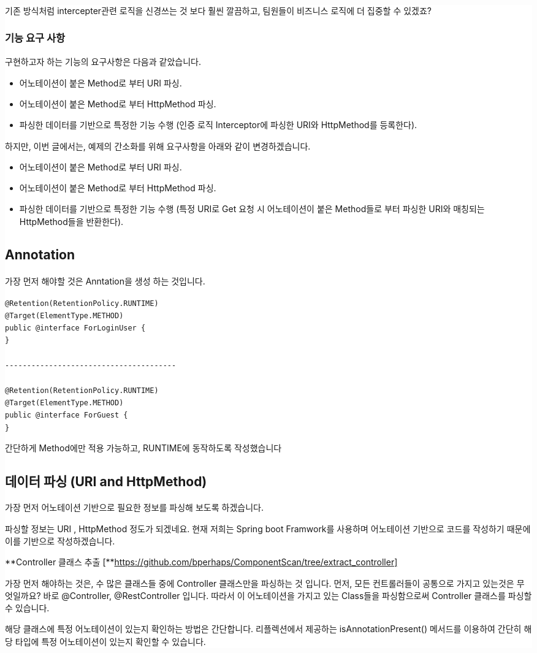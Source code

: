기존 방식처럼 intercepter관련 로직을 신경쓰는 것 보다 훨씬 깔끔하고, 팀원들이 비즈니스 로직에 더 집중할 수 있겠죠?

### 기능 요구 사항

구현하고자 하는 기능의 요구사항은 다음과 같았습니다.

- 어노테이션이 붙은 Method로 부터 URI 파싱.

- 어노테이션이 붙은 Method로 부터 HttpMethod 파싱.

- 파싱한 데이터를 기반으로 특정한 기능 수행 (인증 로직 Interceptor에 파싱한 URI와 HttpMethod를 등록한다).

 

하지만, 이번 글에서는, 예제의 간소화를 위해 요구사항을 아래와 같이 변경하겠습니다.

- 어노테이션이 붙은 Method로 부터 URI 파싱.

- 어노테이션이 붙은 Method로 부터 HttpMethod 파싱.

- 파싱한 데이터를 기반으로 특정한 기능 수행 (특정 URI로 Get 요청 시 어노테이션이 붙은 Method들로 부터 파싱한 URI와 매칭되는 HttpMethod들을 반환한다).

## Annotation

가장 먼저 해야할 것은 Anntation을 생성 하는 것입니다.

```
@Retention(RetentionPolicy.RUNTIME)
@Target(ElementType.METHOD)
public @interface ForLoginUser {
}

---------------------------------------

@Retention(RetentionPolicy.RUNTIME)
@Target(ElementType.METHOD)
public @interface ForGuest {
}
```

간단하게 Method에만 적용 가능하고, RUNTIME에 동작하도록 작성했습니다

## 데이터 파싱 (URI and HttpMethod)

가장 먼저 어노테이션 기반으로 필요한 정보를 파싱해 보도록 하겠습니다.

파싱할 정보는 URI , HttpMethod 정도가 되겠네요. 현재 저희는 Spring boot Framwork를 사용하며 어노테이션 기반으로 코드를 작성하기 때문에 이를 기반으로 작성하겠습니다.

 

**Controller 클래스 추출 [**https://github.com/bperhaps/ComponentScan/tree/extract_controller]

가장 먼저 해야하는 것은, 수 많은 클래스들 중에 Controller 클래스만을 파싱하는 것 입니다. 먼저, 모든 컨트롤러들이 공통으로 가지고 있는것은 무엇일까요? 바로 @Controller, @RestController 입니다. 따라서 이 어노테이션을 가지고 있는 Class들을 파싱함으로써 Controller 클래스를 파싱할 수 있습니다.

해당 클래스에 특정 어노테이션이 있는지 확인하는 방법은 간단합니다. 리플렉션에서 제공하는 isAnnotationPresent() 메서드를 이용하여 간단히 해당 타입에 특정 어노테이션이 있는지 확인할 수 있습니다.
